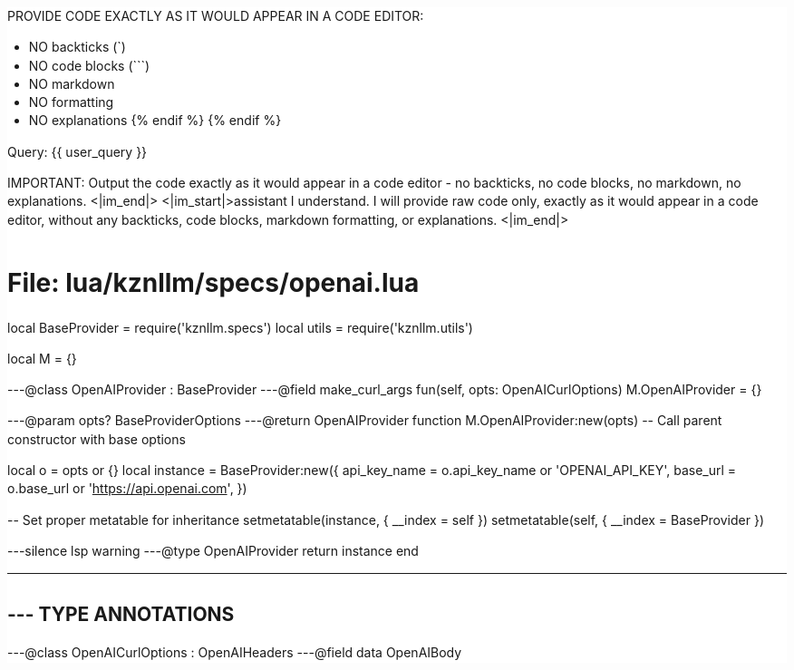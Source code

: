 PROVIDE CODE EXACTLY AS IT WOULD APPEAR IN A CODE EDITOR:
- NO backticks (`)
- NO code blocks (```)
- NO markdown
- NO formatting
- NO explanations
{% endif %}
{% endif %}

Query: {{ user_query }}

IMPORTANT: Output the code exactly as it would appear in a code editor - no backticks, no code blocks, no markdown, no explanations.
<|im_end|>
<|im_start|>assistant
I understand. I will provide raw code only, exactly as it would appear in a code editor, without any backticks, code blocks, markdown formatting, or explanations.
<|im_end|>


File: lua/kznllm/specs/openai.lua
================================================
local BaseProvider = require('kznllm.specs')
local utils = require('kznllm.utils')

local M = {}

---@class OpenAIProvider : BaseProvider
---@field make_curl_args fun(self, opts: OpenAICurlOptions)
M.OpenAIProvider = {}

---@param opts? BaseProviderOptions
---@return OpenAIProvider
function M.OpenAIProvider:new(opts)
  -- Call parent constructor with base options

  local o = opts or {}
  local instance = BaseProvider:new({
    api_key_name = o.api_key_name or 'OPENAI_API_KEY',
    base_url = o.base_url or 'https://api.openai.com',
  })

  -- Set proper metatable for inheritance
  setmetatable(instance, { __index = self })
  setmetatable(self, { __index = BaseProvider })

  ---silence lsp warning
  ---@type OpenAIProvider
  return instance
end

---
--- TYPE ANNOTATIONS
---

---@class OpenAICurlOptions : OpenAIHeaders
---@field data OpenAIBody
